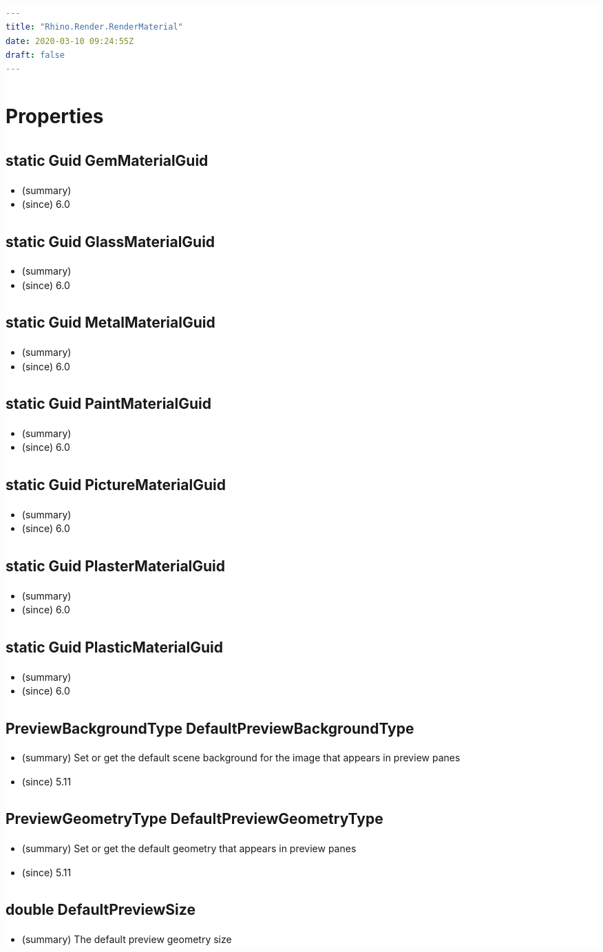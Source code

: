 ```yaml
---
title: "Rhino.Render.RenderMaterial"
date: 2020-03-10 09:24:55Z
draft: false
---
```


# Properties
## static Guid GemMaterialGuid
- (summary) 
- (since) 6.0
## static Guid GlassMaterialGuid
- (summary) 
- (since) 6.0
## static Guid MetalMaterialGuid
- (summary) 
- (since) 6.0
## static Guid PaintMaterialGuid
- (summary) 
- (since) 6.0
## static Guid PictureMaterialGuid
- (summary) 
- (since) 6.0
## static Guid PlasterMaterialGuid
- (summary) 
- (since) 6.0
## static Guid PlasticMaterialGuid
- (summary) 
- (since) 6.0
## PreviewBackgroundType DefaultPreviewBackgroundType
- (summary) 
     Set or get the default scene background for the image that appears in
     preview panes
     
- (since) 5.11
## PreviewGeometryType DefaultPreviewGeometryType
- (summary) 
     Set or get the default geometry that appears in preview panes
     
- (since) 5.11
## double DefaultPreviewSize
- (summary) 
     The default preview geometry size
     
